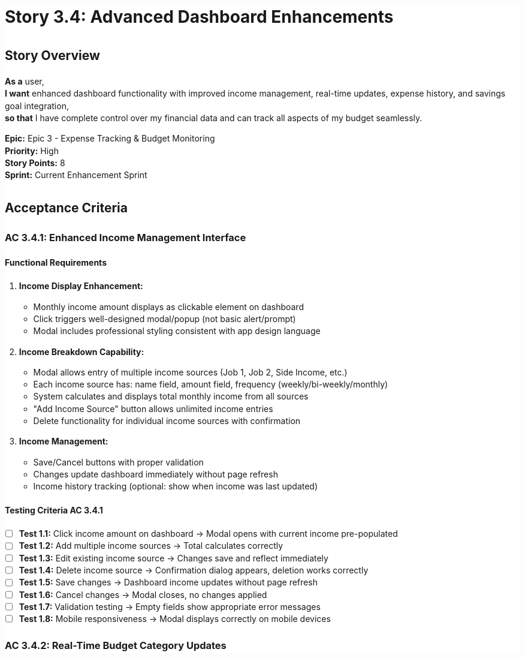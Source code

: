 # Story 3.4: Advanced Dashboard Enhancements

## Story Overview

**As a** user,  
**I want** enhanced dashboard functionality with improved income management, real-time updates, expense history, and savings goal integration,  
**so that** I have complete control over my financial data and can track all aspects of my budget seamlessly.

**Epic:** Epic 3 - Expense Tracking & Budget Monitoring  
**Priority:** High  
**Story Points:** 8  
**Sprint:** Current Enhancement Sprint

## Acceptance Criteria

### AC 3.4.1: Enhanced Income Management Interface

#### Functional Requirements
1. **Income Display Enhancement:**
   - Monthly income amount displays as clickable element on dashboard
   - Click triggers well-designed modal/popup (not basic alert/prompt)
   - Modal includes professional styling consistent with app design language

2. **Income Breakdown Capability:**
   - Modal allows entry of multiple income sources (Job 1, Job 2, Side Income, etc.)
   - Each income source has: name field, amount field, frequency (weekly/bi-weekly/monthly)
   - System calculates and displays total monthly income from all sources
   - "Add Income Source" button allows unlimited income entries
   - Delete functionality for individual income sources with confirmation

3. **Income Management:**
   - Save/Cancel buttons with proper validation
   - Changes update dashboard immediately without page refresh
   - Income history tracking (optional: show when income was last updated)

#### Testing Criteria AC 3.4.1
- [ ] **Test 1.1:** Click income amount on dashboard → Modal opens with current income pre-populated
- [ ] **Test 1.2:** Add multiple income sources → Total calculates correctly
- [ ] **Test 1.3:** Edit existing income source → Changes save and reflect immediately
- [ ] **Test 1.4:** Delete income source → Confirmation dialog appears, deletion works correctly
- [ ] **Test 1.5:** Save changes → Dashboard income updates without page refresh
- [ ] **Test 1.6:** Cancel changes → Modal closes, no changes applied
- [ ] **Test 1.7:** Validation testing → Empty fields show appropriate error messages
- [ ] **Test 1.8:** Mobile responsiveness → Modal displays correctly on mobile devices

### AC 3.4.2: Real-Time Budget Category Updates
